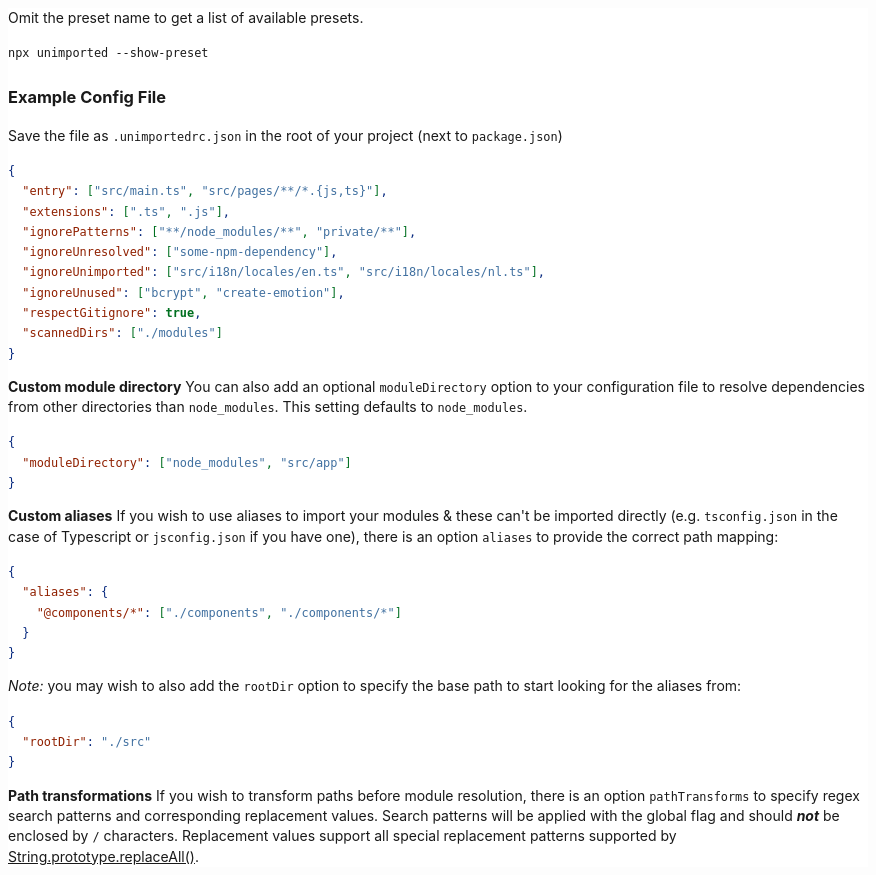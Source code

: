 Omit the preset name to get a list of available presets.

```shell
npx unimported --show-preset
```

### Example Config File

Save the file as `.unimportedrc.json` in the root of your project (next to `package.json`)

```json
{
  "entry": ["src/main.ts", "src/pages/**/*.{js,ts}"],
  "extensions": [".ts", ".js"],
  "ignorePatterns": ["**/node_modules/**", "private/**"],
  "ignoreUnresolved": ["some-npm-dependency"],
  "ignoreUnimported": ["src/i18n/locales/en.ts", "src/i18n/locales/nl.ts"],
  "ignoreUnused": ["bcrypt", "create-emotion"],
  "respectGitignore": true,
  "scannedDirs": ["./modules"]
}
```

**Custom module directory**
You can also add an optional `moduleDirectory` option to your configuration file to resolve dependencies from other directories than `node_modules`. This setting defaults to `node_modules`.

```json
{
  "moduleDirectory": ["node_modules", "src/app"]
}
```

**Custom aliases**
If you wish to use aliases to import your modules & these can't be imported
directly (e.g. `tsconfig.json` in the case of Typescript or `jsconfig.json` if you have one), there is an option `aliases` to provide the correct path mapping:

```json
{
  "aliases": {
    "@components/*": ["./components", "./components/*"]
  }
}
```

_Note:_ you may wish to also add the `rootDir` option to specify the base path to
start looking for the aliases from:

```json
{
  "rootDir": "./src"
}
```

**Path transformations**
If you wish to transform paths before module resolution, there is an option `pathTransforms` to specify regex search patterns and corresponding replacement values. Search patterns will be applied with the global flag and should **_not_** be enclosed by `/` characters. Replacement values support all special replacement patterns supported by [String.prototype.replaceAll()](https://developer.mozilla.org/en-US/docs/Web/JavaScript/Reference/Global_Objects/String/replaceAll#specifying_a_string_as_a_parameter).
